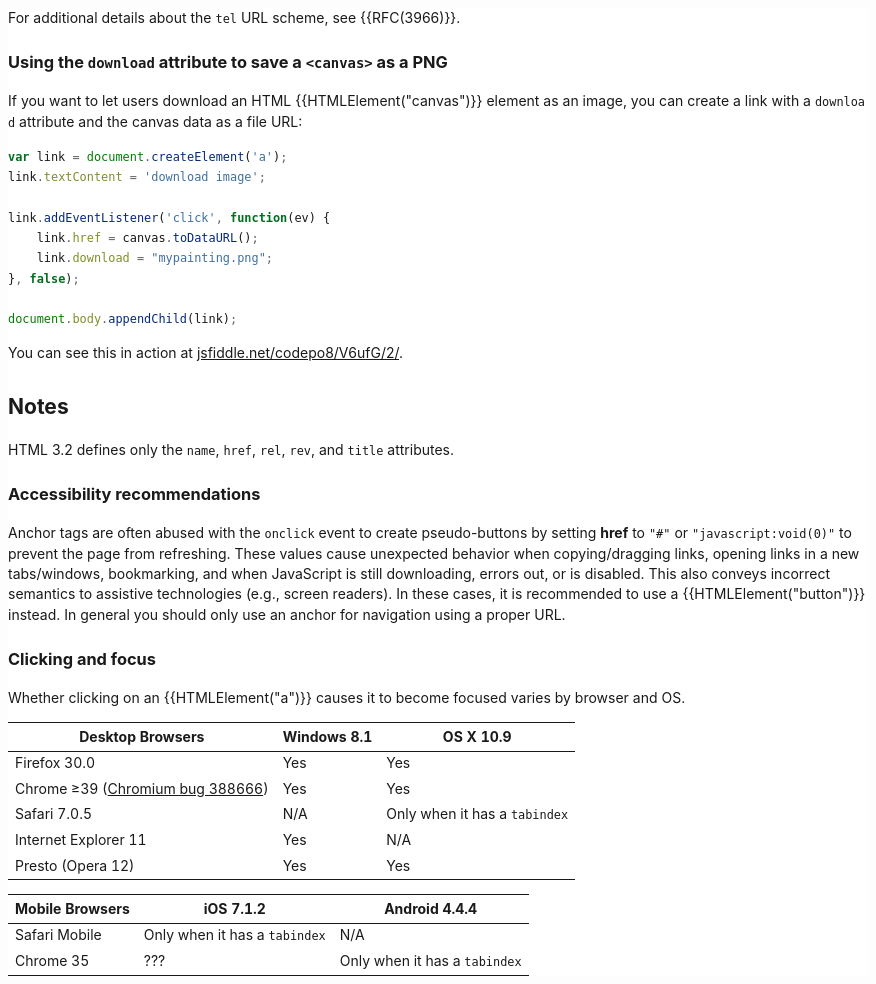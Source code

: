 For additional details about the `tel` URL scheme, see {{RFC(3966)}}.

### Using the `download` attribute to save a `<canvas>` as a PNG

If you want to let users download an HTML {{HTMLElement("canvas")}} element as an image, you can create a link with a `download` attribute and the canvas data as a file URL:

```js
var link = document.createElement('a');
link.textContent = 'download image';

link.addEventListener('click', function(ev) {
    link.href = canvas.toDataURL();
    link.download = "mypainting.png";
}, false);

document.body.appendChild(link);
```

You can see this in action at [jsfiddle.net/codepo8/V6ufG/2/](https://jsfiddle.net/codepo8/V6ufG/2/).

## Notes

HTML 3.2 defines only the `name`, `href`, `rel`, `rev`, and `title` attributes.

### Accessibility recommendations

Anchor tags are often abused with the `onclick` event to create pseudo-buttons by setting **href** to `"#"` or `"javascript:void(0)"` to prevent the page from refreshing. These values cause unexpected behavior when copying/dragging links, opening links in a new tabs/windows, bookmarking, and when JavaScript is still downloading, errors out, or is disabled. This also conveys incorrect semantics to assistive technologies (e.g., screen readers). In these cases, it is recommended to use a {{HTMLElement("button")}} instead. In general you should only use an anchor for navigation using a proper URL.

### Clicking and focus

Whether clicking on an {{HTMLElement("a")}} causes it to become focused varies by browser and OS.

| Desktop Browsers                                                                               | Windows 8.1 | OS X 10.9                     |
| ---------------------------------------------------------------------------------------------- | ----------- | ----------------------------- |
| Firefox 30.0                                                                                   | Yes         | Yes                           |
| Chrome ≥39 ([Chromium bug 388666](https://code.google.com/p/chromium/issues/detail?id=388666)) | Yes         | Yes                           |
| Safari 7.0.5                                                                                   | N/A         | Only when it has a `tabindex` |
| Internet Explorer 11                                                                           | Yes         | N/A                           |
| Presto (Opera 12)                                                                              | Yes         | Yes                           |

| Mobile Browsers | iOS 7.1.2                     | Android 4.4.4                 |
| --------------- | ----------------------------- | ----------------------------- |
| Safari Mobile   | Only when it has a `tabindex` | N/A                           |
| Chrome 35       | ???                           | Only when it has a `tabindex` |
